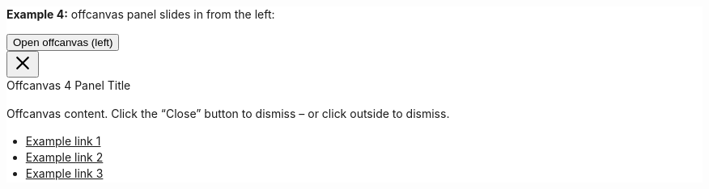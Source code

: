 **Example 4:** offcanvas panel slides in from the left:

<div class="mb-6">
<div x-data="{ isOpen: false }">
  <button
    class="btn-primary"
    @click="isOpen = true"
    aria-label="Offcanvas example 4"
    aria-controls="offcanvas-ex-4"
    :aria-expanded="isOpen"
  >Open offcanvas (left)</button>
  <div
    class="fixed box z-index-999"
    x-show="isOpen"
    @click="isOpen = false"
  >
    <div
      id="offcanvas-ex-4"
      aria-labelledby="offcanvas-ex-4-title"
      x-cloak
      x-show="isOpen"
      x-transition:enter="transition-all-300ms"
      x-transition:enter-start="translate-left-100%"
      x-transition:enter-end="translate-0-0"
      x-transition:leave="transition-all-300ms"
      x-transition:leave-start="translate-0-0"
      x-transition:leave-end="translate-left-100%"
      x-trap.noscroll.inert="isOpen"
      class="offcanvas offcanvas-left w-xxs overflow-y bs-1 p-2 bg-white"
      @click.stop
      @keyup.escape="isOpen = false"
    >
      <div class="mb-3 t-right">
        <button
        class="btn-icon btn-sm rounded-full"
        aria-label="Close offcanvas panel"
        @click="isOpen = false">
          <svg xmlns="http://www.w3.org/2000/svg" width="24" height="24" fill="currentColor" viewBox="0 0 256 256"><rect width="256" height="256" fill="none"></rect><line x1="200" y1="56" x2="56" y2="200" fill="none" stroke="currentColor" stroke-linecap="round" stroke-linejoin="round" stroke-width="24"></line><line x1="200" y1="200" x2="56" y2="56" fill="none" stroke="currentColor" stroke-linecap="round" stroke-linejoin="round" stroke-width="24"></line></svg>
        </button>
      </div>
      <div class="h3" id="offcanvas-ex-4-title">Offcanvas 4 Panel Title</div>
      <p>Offcanvas content. Click the “Close” button to dismiss – or click outside to dismiss.</p>
      <nav>
        <ul class="menu">
          <li><a class="py-1" href="#/">Example link 1</a></li>
          <li><a class="py-1" href="#/">Example link 2</a></li>
          <li><a class="py-1" href="#/">Example link 3</a></li>
        </ul>
      </nav>
    </div>
  </div>
</div>
</div>
